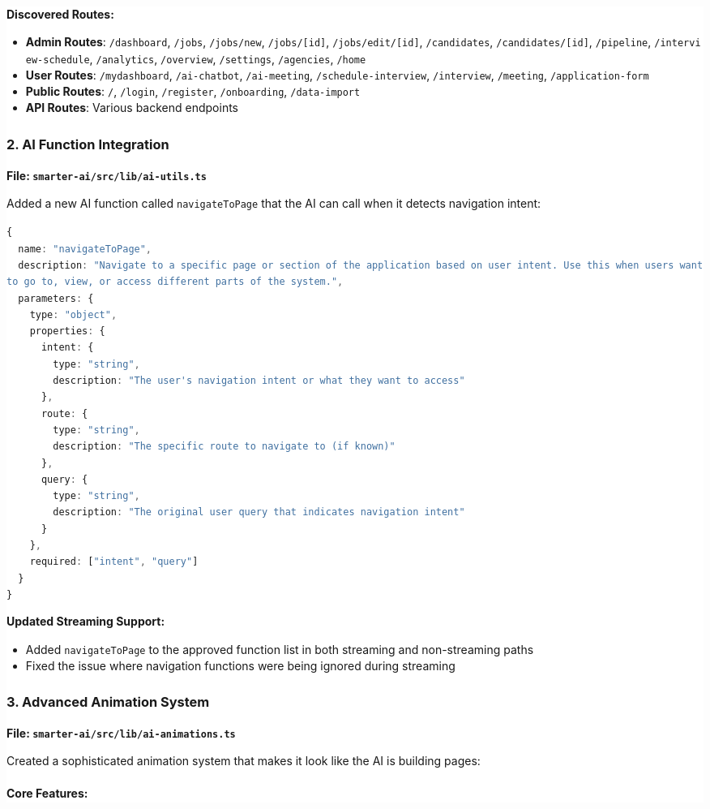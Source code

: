 **Discovered Routes:**
- **Admin Routes**: `/dashboard`, `/jobs`, `/jobs/new`, `/jobs/[id]`, `/jobs/edit/[id]`, `/candidates`, `/candidates/[id]`, `/pipeline`, `/interview-schedule`, `/analytics`, `/overview`, `/settings`, `/agencies`, `/home`
- **User Routes**: `/mydashboard`, `/ai-chatbot`, `/ai-meeting`, `/schedule-interview`, `/interview`, `/meeting`, `/application-form`
- **Public Routes**: `/`, `/login`, `/register`, `/onboarding`, `/data-import`
- **API Routes**: Various backend endpoints

### 2. AI Function Integration

**File: `smarter-ai/src/lib/ai-utils.ts`**

Added a new AI function called `navigateToPage` that the AI can call when it detects navigation intent:

```typescript
{
  name: "navigateToPage",
  description: "Navigate to a specific page or section of the application based on user intent. Use this when users want to go to, view, or access different parts of the system.",
  parameters: {
    type: "object",
    properties: {
      intent: {
        type: "string",
        description: "The user's navigation intent or what they want to access"
      },
      route: {
        type: "string", 
        description: "The specific route to navigate to (if known)"
      },
      query: {
        type: "string",
        description: "The original user query that indicates navigation intent"
      }
    },
    required: ["intent", "query"]
  }
}
```

**Updated Streaming Support:**
- Added `navigateToPage` to the approved function list in both streaming and non-streaming paths
- Fixed the issue where navigation functions were being ignored during streaming

### 3. Advanced Animation System

**File: `smarter-ai/src/lib/ai-animations.ts`**

Created a sophisticated animation system that makes it look like the AI is building pages:

#### Core Features:

